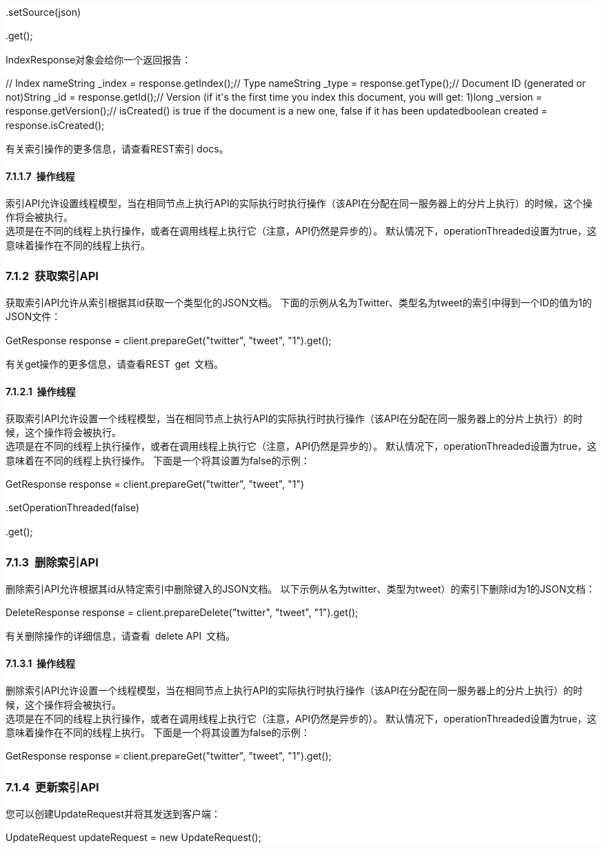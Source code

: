 .setSource(json)

.get();

IndexResponse对象会给你一个返回报告：

// Index nameString \_index = response.getIndex();// Type nameString \_type = response.getType();// Document ID (generated or not)String \_id = response.getId();// Version (if it\'s the first time you index this document, you will get: 1)long \_version = response.getVersion();// isCreated() is true if the document is a new one, false if it has been updatedboolean created = response.isCreated();

有关索引操作的更多信息，请查看REST索引 docs。

#### 7.1.1.7  操作线程

索引API允许设置线程模型，当在相同节点上执行API的实际执行时执行操作（该API在分配在同一服务器上的分片上执行）的时候，这个操作将会被执行。\
选项是在不同的线程上执行操作，或者在调用线程上执行它（注意，API仍然是异步的）。 默认情况下，operationThreaded设置为true，这意味着操作在不同的线程上执行。

### 7.1.2  获取索引API

获取索引API允许从索引根据其id获取一个类型化的JSON文档。 下面的示例从名为Twitter、类型名为tweet的索引中得到一个ID的值为1的JSON文件：

GetResponse response = client.prepareGet(\"twitter\", \"tweet\", \"1\").get();

有关get操作的更多信息，请查看REST get 文档。

#### 7.1.2.1  操作线程

获取索引API允许设置一个线程模型，当在相同节点上执行API的实际执行时执行操作（该API在分配在同一服务器上的分片上执行）的时候，这个操作将会被执行。\
选项是在不同的线程上执行操作，或者在调用线程上执行它（注意，API仍然是异步的）。 默认情况下，operationThreaded设置为true，这意味着在不同的线程上执行操作。 下面是一个将其设置为false的示例：

GetResponse response = client.prepareGet(\"twitter\", \"tweet\", \"1\")

.setOperationThreaded(false)

.get();

### 7.1.3  删除索引API

删除索引API允许根据其id从特定索引中删除键入的JSON文档。 以下示例从名为twitter、类型为tweet）的索引下删除id为1的JSON文档：

DeleteResponse response = client.prepareDelete(\"twitter\", \"tweet\", \"1\").get();

有关删除操作的详细信息，请查看 delete API 文档。

#### 7.1.3.1  操作线程

删除索引API允许设置一个线程模型，当在相同节点上执行API的实际执行时执行操作（该API在分配在同一服务器上的分片上执行）的时候，这个操作将会被执行。\
选项是在不同的线程上执行操作，或者在调用线程上执行它（注意，API仍然是异步的）。 默认情况下，operationThreaded设置为true，这意味着操作在不同的线程上执行。 下面是一个将其设置为false的示例：

GetResponse response = client.prepareGet(\"twitter\", \"tweet\", \"1\").get();

### 7.1.4  更新索引API

您可以创建UpdateRequest并将其发送到客户端：

UpdateRequest updateRequest = new UpdateRequest();
